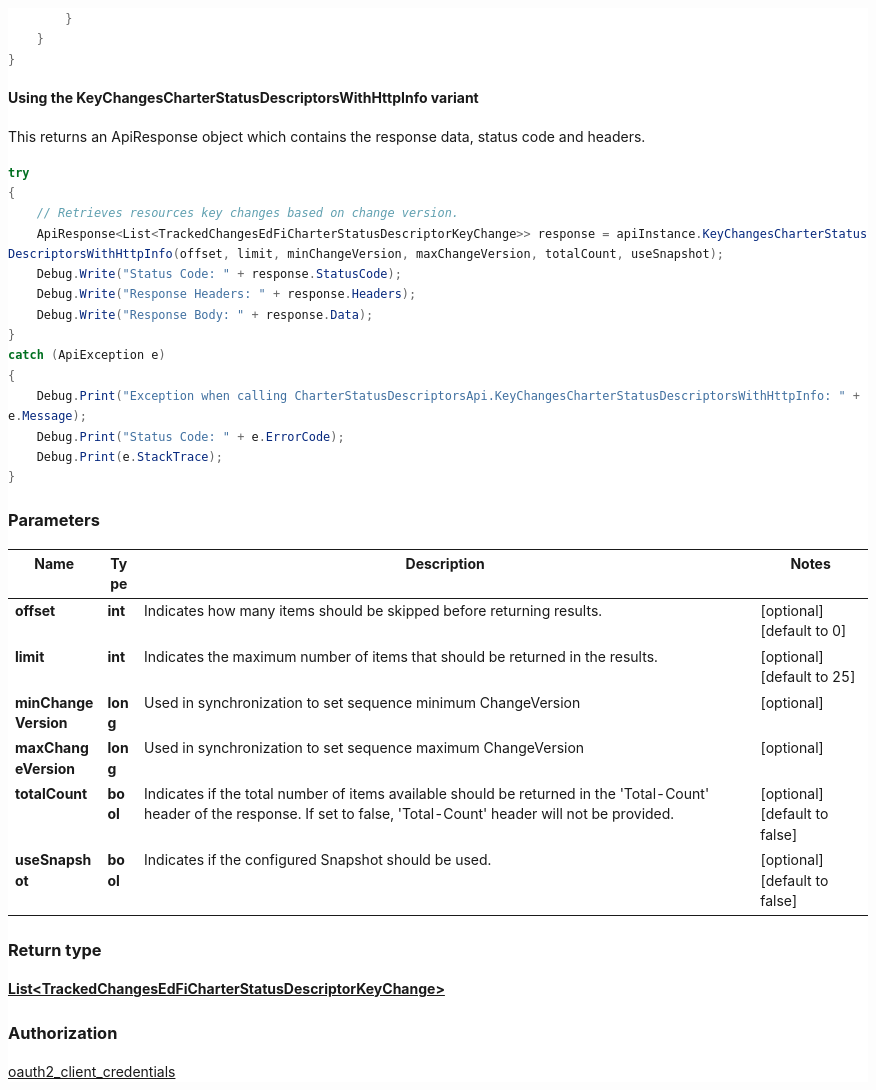 ```csharp
        }
    }
}
```

#### Using the KeyChangesCharterStatusDescriptorsWithHttpInfo variant
This returns an ApiResponse object which contains the response data, status code and headers.

```csharp
try
{
    // Retrieves resources key changes based on change version.
    ApiResponse<List<TrackedChangesEdFiCharterStatusDescriptorKeyChange>> response = apiInstance.KeyChangesCharterStatusDescriptorsWithHttpInfo(offset, limit, minChangeVersion, maxChangeVersion, totalCount, useSnapshot);
    Debug.Write("Status Code: " + response.StatusCode);
    Debug.Write("Response Headers: " + response.Headers);
    Debug.Write("Response Body: " + response.Data);
}
catch (ApiException e)
{
    Debug.Print("Exception when calling CharterStatusDescriptorsApi.KeyChangesCharterStatusDescriptorsWithHttpInfo: " + e.Message);
    Debug.Print("Status Code: " + e.ErrorCode);
    Debug.Print(e.StackTrace);
}
```

### Parameters

| Name | Type | Description | Notes |
|------|------|-------------|-------|
| **offset** | **int** | Indicates how many items should be skipped before returning results. | [optional] [default to 0] |
| **limit** | **int** | Indicates the maximum number of items that should be returned in the results. | [optional] [default to 25] |
| **minChangeVersion** | **long** | Used in synchronization to set sequence minimum ChangeVersion | [optional]  |
| **maxChangeVersion** | **long** | Used in synchronization to set sequence maximum ChangeVersion | [optional]  |
| **totalCount** | **bool** | Indicates if the total number of items available should be returned in the &#39;Total-Count&#39; header of the response.  If set to false, &#39;Total-Count&#39; header will not be provided. | [optional] [default to false] |
| **useSnapshot** | **bool** | Indicates if the configured Snapshot should be used. | [optional] [default to false] |

### Return type

[**List&lt;TrackedChangesEdFiCharterStatusDescriptorKeyChange&gt;**](TrackedChangesEdFiCharterStatusDescriptorKeyChange.md)

### Authorization

[oauth2_client_credentials](../README.md#oauth2_client_credentials)
